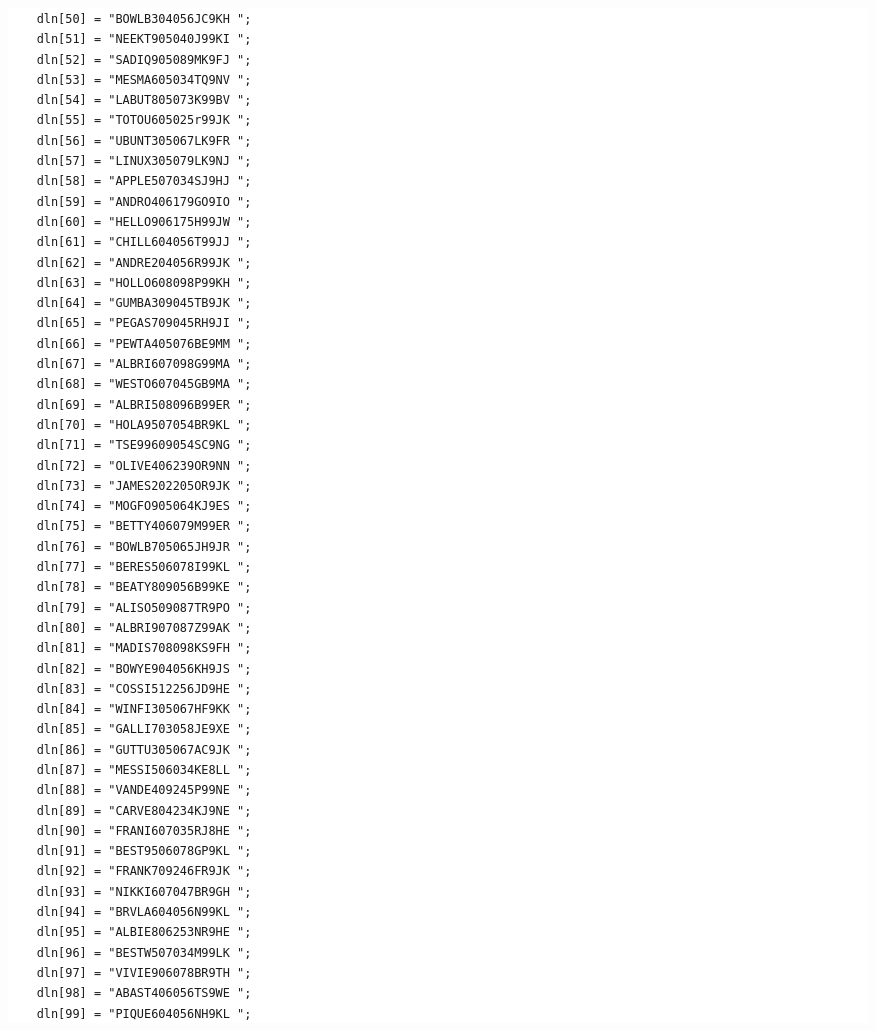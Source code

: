         dln[50] = "BOWLB304056JC9KH ";
        dln[51] = "NEEKT905040J99KI ";
        dln[52] = "SADIQ905089MK9FJ ";
        dln[53] = "MESMA605034TQ9NV ";
        dln[54] = "LABUT805073K99BV ";
        dln[55] = "TOTOU605025r99JK ";
        dln[56] = "UBUNT305067LK9FR ";
        dln[57] = "LINUX305079LK9NJ ";
        dln[58] = "APPLE507034SJ9HJ ";
        dln[59] = "ANDRO406179GO9IO ";
        dln[60] = "HELLO906175H99JW ";
        dln[61] = "CHILL604056T99JJ ";
        dln[62] = "ANDRE204056R99JK ";
        dln[63] = "HOLLO608098P99KH ";
        dln[64] = "GUMBA309045TB9JK ";
        dln[65] = "PEGAS709045RH9JI ";
        dln[66] = "PEWTA405076BE9MM ";
        dln[67] = "ALBRI607098G99MA ";
        dln[68] = "WESTO607045GB9MA ";
        dln[69] = "ALBRI508096B99ER ";
        dln[70] = "HOLA9507054BR9KL ";
        dln[71] = "TSE99609054SC9NG ";
        dln[72] = "OLIVE406239OR9NN ";
        dln[73] = "JAMES202205OR9JK ";
        dln[74] = "MOGFO905064KJ9ES ";
        dln[75] = "BETTY406079M99ER ";
        dln[76] = "BOWLB705065JH9JR ";
        dln[77] = "BERES506078I99KL ";
        dln[78] = "BEATY809056B99KE ";
        dln[79] = "ALISO509087TR9PO ";
        dln[80] = "ALBRI907087Z99AK ";
        dln[81] = "MADIS708098KS9FH ";
        dln[82] = "BOWYE904056KH9JS ";
        dln[83] = "COSSI512256JD9HE ";
        dln[84] = "WINFI305067HF9KK ";
        dln[85] = "GALLI703058JE9XE ";
        dln[86] = "GUTTU305067AC9JK ";
        dln[87] = "MESSI506034KE8LL ";
        dln[88] = "VANDE409245P99NE ";
        dln[89] = "CARVE804234KJ9NE ";
        dln[90] = "FRANI607035RJ8HE ";
        dln[91] = "BEST9506078GP9KL ";
        dln[92] = "FRANK709246FR9JK ";
        dln[93] = "NIKKI607047BR9GH ";
        dln[94] = "BRVLA604056N99KL ";
        dln[95] = "ALBIE806253NR9HE ";
        dln[96] = "BESTW507034M99LK ";
        dln[97] = "VIVIE906078BR9TH ";
        dln[98] = "ABAST406056TS9WE ";
        dln[99] = "PIQUE604056NH9KL ";
